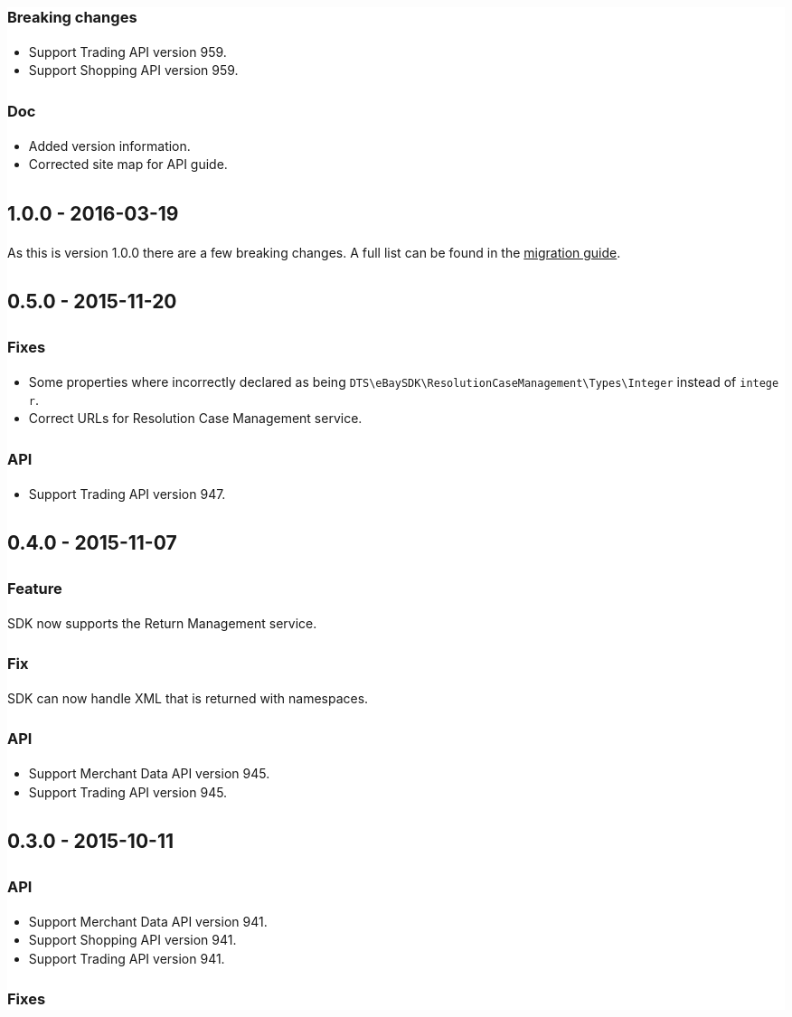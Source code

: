 ### Breaking changes

- Support Trading API version 959.
- Support Shopping API version 959.

### Doc

- Added version information.
- Corrected site map for API guide.

## 1.0.0 - 2016-03-19

As this is version 1.0.0 there are a few breaking changes. A full list can be found in the [migration guide](http://devbay.net/sdk/guides/guide/migration.html).

## 0.5.0 - 2015-11-20

### Fixes

- Some properties where incorrectly declared as being `DTS\eBaySDK\ResolutionCaseManagement\Types\Integer` instead of `integer`.
- Correct URLs for Resolution Case Management service.

### API

- Support Trading API version 947.

## 0.4.0 - 2015-11-07

### Feature

SDK now supports the Return Management service.

### Fix

SDK can now handle XML that is returned with namespaces.

### API

- Support Merchant Data API version 945.
- Support Trading API version 945.

## 0.3.0 - 2015-10-11

### API

- Support Merchant Data API version 941.
- Support Shopping API version 941.
- Support Trading API version 941.

### Fixes
